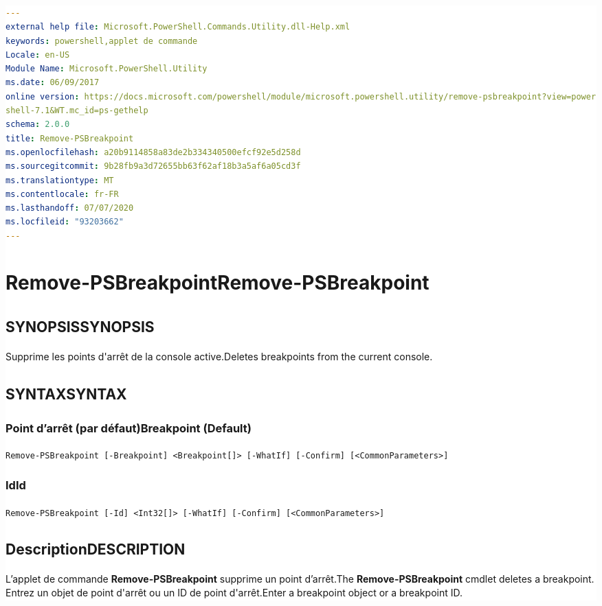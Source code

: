 ```yaml
---
external help file: Microsoft.PowerShell.Commands.Utility.dll-Help.xml
keywords: powershell,applet de commande
Locale: en-US
Module Name: Microsoft.PowerShell.Utility
ms.date: 06/09/2017
online version: https://docs.microsoft.com/powershell/module/microsoft.powershell.utility/remove-psbreakpoint?view=powershell-7.1&WT.mc_id=ps-gethelp
schema: 2.0.0
title: Remove-PSBreakpoint
ms.openlocfilehash: a20b9114858a83de2b334340500efcf92e5d258d
ms.sourcegitcommit: 9b28fb9a3d72655bb63f62af18b3a5af6a05cd3f
ms.translationtype: MT
ms.contentlocale: fr-FR
ms.lasthandoff: 07/07/2020
ms.locfileid: "93203662"
---
```

# <span data-ttu-id="aefe7-103">Remove-PSBreakpoint</span><span class="sxs-lookup"><span data-stu-id="aefe7-103">Remove-PSBreakpoint</span></span>

## <span data-ttu-id="aefe7-104">SYNOPSIS</span><span class="sxs-lookup"><span data-stu-id="aefe7-104">SYNOPSIS</span></span>
<span data-ttu-id="aefe7-105">Supprime les points d'arrêt de la console active.</span><span class="sxs-lookup"><span data-stu-id="aefe7-105">Deletes breakpoints from the current console.</span></span>

## <span data-ttu-id="aefe7-106">SYNTAX</span><span class="sxs-lookup"><span data-stu-id="aefe7-106">SYNTAX</span></span>

### <span data-ttu-id="aefe7-107">Point d’arrêt (par défaut)</span><span class="sxs-lookup"><span data-stu-id="aefe7-107">Breakpoint (Default)</span></span>

```
Remove-PSBreakpoint [-Breakpoint] <Breakpoint[]> [-WhatIf] [-Confirm] [<CommonParameters>]
```

### <span data-ttu-id="aefe7-108">Id</span><span class="sxs-lookup"><span data-stu-id="aefe7-108">Id</span></span>

```
Remove-PSBreakpoint [-Id] <Int32[]> [-WhatIf] [-Confirm] [<CommonParameters>]
```

## <span data-ttu-id="aefe7-109">Description</span><span class="sxs-lookup"><span data-stu-id="aefe7-109">DESCRIPTION</span></span>
<span data-ttu-id="aefe7-110">L’applet de commande **Remove-PSBreakpoint** supprime un point d’arrêt.</span><span class="sxs-lookup"><span data-stu-id="aefe7-110">The **Remove-PSBreakpoint** cmdlet deletes a breakpoint.</span></span>
<span data-ttu-id="aefe7-111">Entrez un objet de point d'arrêt ou un ID de point d'arrêt.</span><span class="sxs-lookup"><span data-stu-id="aefe7-111">Enter a breakpoint object or a breakpoint ID.</span></span>
